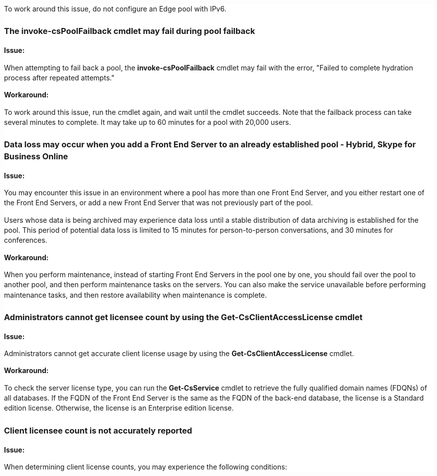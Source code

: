 To work around this issue, do not configure an Edge pool with IPv6.
  
### The invoke-csPoolFailback cmdlet may fail during pool failback

 **Issue:**
  
When attempting to fail back a pool, the **invoke-csPoolFailback** cmdlet may fail with the error, "Failed to complete hydration process after repeated attempts." 
  
 **Workaround:**
  
To work around this issue, run the cmdlet again, and wait until the cmdlet succeeds. Note that the failback process can take several minutes to complete. It may take up to 60 minutes for a pool with 20,000 users.
  
### Data loss may occur when you add a Front End Server to an already established pool - Hybrid, Skype for Business Online

 **Issue:**
  
You may encounter this issue in an environment where a pool has more than one Front End Server, and you either restart one of the Front End Servers, or add a new Front End Server that was not previously part of the pool.
  
Users whose data is being archived may experience data loss until a stable distribution of data archiving is established for the pool. This period of potential data loss is limited to 15 minutes for person-to-person conversations, and 30 minutes for conferences.
  
 **Workaround:**
  
When you perform maintenance, instead of starting Front End Servers in the pool one by one, you should fail over the pool to another pool, and then perform maintenance tasks on the servers. You can also make the service unavailable before performing maintenance tasks, and then restore availability when maintenance is complete.
  
### Administrators cannot get licensee count by using the Get-CsClientAccessLicense cmdlet

 **Issue:**
  
Administrators cannot get accurate client license usage by using the **Get-CsClientAccessLicense** cmdlet. 
  
 **Workaround:**
  
To check the server license type, you can run the **Get-CsService** cmdlet to retrieve the fully qualified domain names (FDQNs) of all databases. If the FQDN of the Front End Server is the same as the FQDN of the back-end database, the license is a Standard edition license. Otherwise, the license is an Enterprise edition license. 
  
### Client licensee count is not accurately reported

 **Issue:**
  
When determining client license counts, you may experience the following conditions:
  